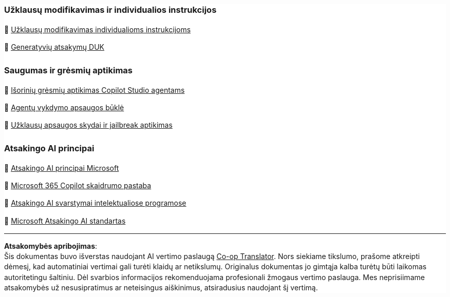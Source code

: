 ### Užklausų modifikavimas ir individualios instrukcijos

📖 [Užklausų modifikavimas individualioms instrukcijoms](https://learn.microsoft.com/microsoft-copilot-studio/nlu-generative-answers-prompt-modification?WT.mc_id=power-182762-scottdurow)

📖 [Generatyvių atsakymų DUK](https://learn.microsoft.com/microsoft-copilot-studio/faqs-generative-answers?WT.mc_id=power-182762-scottdurow)

### Saugumas ir grėsmių aptikimas

📖 [Išorinių grėsmių aptikimas Copilot Studio agentams](https://learn.microsoft.com/microsoft-copilot-studio/external-security-provider?WT.mc_id=power-182762-scottdurow)

📖 [Agentų vykdymo apsaugos būklė](https://learn.microsoft.com/microsoft-copilot-studio/security-agent-runtime-view?WT.mc_id=power-182762-scottdurow)

📖 [Užklausų apsaugos skydai ir jailbreak aptikimas](https://learn.microsoft.com/azure/ai-services/content-safety/concepts/jailbreak-detection?WT.mc_id=power-182762-scottdurow)

### Atsakingo AI principai

📖 [Atsakingo AI principai Microsoft](https://www.microsoft.com/ai/responsible-ai?WT.mc_id=power-182762-scottdurow)

📖 [Microsoft 365 Copilot skaidrumo pastaba](https://learn.microsoft.com/copilot/microsoft-365/microsoft-365-copilot-transparency-note?WT.mc_id=power-182762-scottdurow)

📖 [Atsakingo AI svarstymai intelektualiose programose](https://learn.microsoft.com/power-platform/well-architected/intelligent-application/responsible-ai?WT.mc_id=power-182762-scottdurow)

📖 [Microsoft Atsakingo AI standartas](https://www.microsoft.com/insidetrack/blog/responsible-ai-why-it-matters-and-how-were-infusing-it-into-our-internal-ai-projects-at-microsoft/?WT.mc_id=power-182762-scottdurow)

---

**Atsakomybės apribojimas**:  
Šis dokumentas buvo išverstas naudojant AI vertimo paslaugą [Co-op Translator](https://github.com/Azure/co-op-translator). Nors siekiame tikslumo, prašome atkreipti dėmesį, kad automatiniai vertimai gali turėti klaidų ar netikslumų. Originalus dokumentas jo gimtąja kalba turėtų būti laikomas autoritetingu šaltiniu. Dėl svarbios informacijos rekomenduojama profesionali žmogaus vertimo paslauga. Mes neprisiimame atsakomybės už nesusipratimus ar neteisingus aiškinimus, atsiradusius naudojant šį vertimą.
